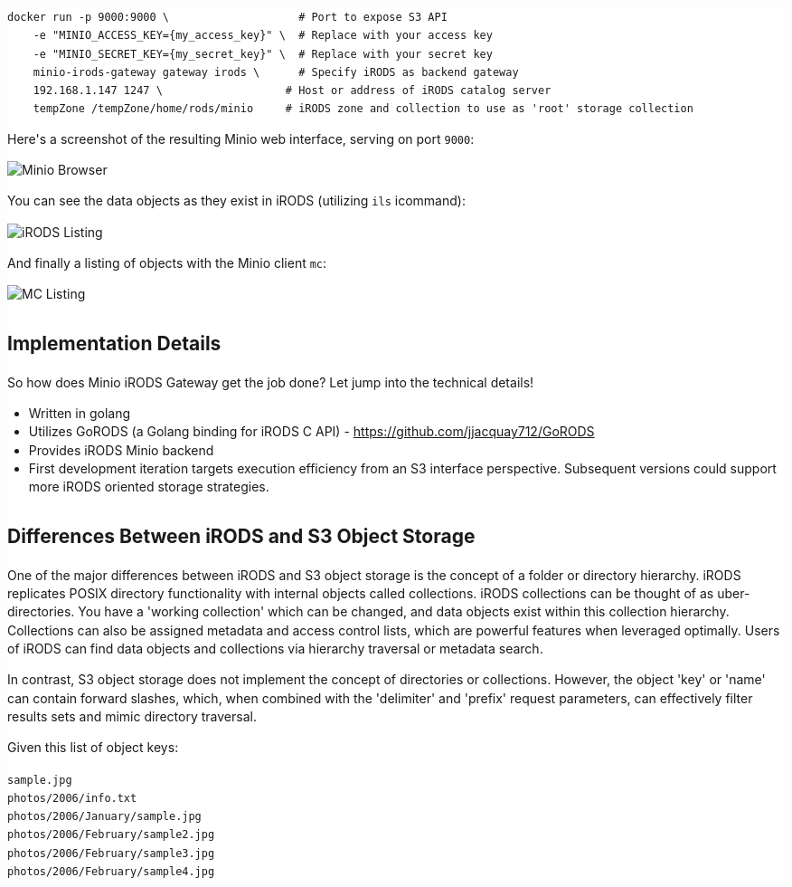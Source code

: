 
```
docker run -p 9000:9000 \                    # Port to expose S3 API
	-e "MINIO_ACCESS_KEY={my_access_key}" \  # Replace with your access key
	-e "MINIO_SECRET_KEY={my_secret_key}" \  # Replace with your secret key
	minio-irods-gateway gateway irods \      # Specify iRODS as backend gateway
	192.168.1.147 1247 \                   # Host or address of iRODS catalog server
	tempZone /tempZone/home/rods/minio     # iRODS zone and collection to use as 'root' storage collection
```

Here's a screenshot of the resulting Minio web interface, serving on port `9000`:

![Minio Browser](https://user-images.githubusercontent.com/21206449/42109096-7c43c56a-7baa-11e8-9092-9422f3cf37d2.png)

You can see the data objects as they exist in iRODS (utilizing `ils` icommand):

![iRODS Listing](https://user-images.githubusercontent.com/21206449/42109101-81205e72-7baa-11e8-8f0a-609729a0f2c2.png)

And finally a listing of objects with the Minio client `mc`:

![MC Listing](https://user-images.githubusercontent.com/21206449/42138675-217a5f76-7d4f-11e8-8c28-33a505cfa6f8.png)

## Implementation Details

So how does Minio iRODS Gateway get the job done? Let jump into the technical details! 

- Written in golang
- Utilizes GoRODS (a Golang binding for iRODS C API) - https://github.com/jjacquay712/GoRODS
- Provides iRODS Minio backend
- First development iteration targets execution efficiency from an S3 interface perspective. Subsequent versions could support more iRODS oriented storage strategies.

## Differences Between iRODS and S3 Object Storage

One of the major differences between iRODS and S3 object storage is the concept of a folder or directory hierarchy. iRODS replicates POSIX directory functionality with internal objects called collections. iRODS collections can be thought of as uber-directories. You have a 'working collection' which can be changed, and data objects exist within this collection hierarchy. Collections can also be assigned metadata and access control lists, which are powerful features when leveraged optimally. Users of iRODS can find data objects and collections via hierarchy traversal or metadata search.

In contrast, S3 object storage does not implement the concept of directories or collections. However, the object 'key' or 'name' can contain forward slashes, which, when combined with the 'delimiter' and 'prefix' request parameters, can effectively filter results sets and mimic directory traversal.

Given this list of object keys:
```
sample.jpg
photos/2006/info.txt
photos/2006/January/sample.jpg
photos/2006/February/sample2.jpg
photos/2006/February/sample3.jpg
photos/2006/February/sample4.jpg
```
